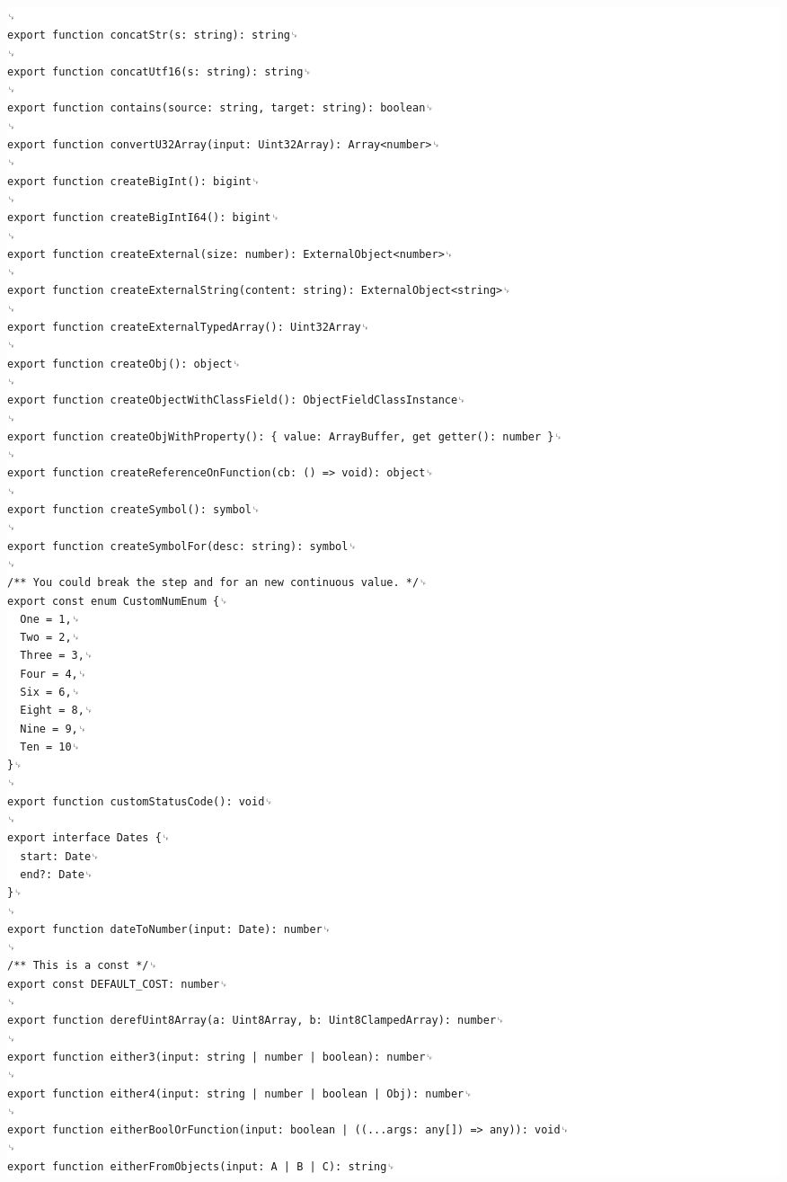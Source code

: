     ␊
    export function concatStr(s: string): string␊
    ␊
    export function concatUtf16(s: string): string␊
    ␊
    export function contains(source: string, target: string): boolean␊
    ␊
    export function convertU32Array(input: Uint32Array): Array<number>␊
    ␊
    export function createBigInt(): bigint␊
    ␊
    export function createBigIntI64(): bigint␊
    ␊
    export function createExternal(size: number): ExternalObject<number>␊
    ␊
    export function createExternalString(content: string): ExternalObject<string>␊
    ␊
    export function createExternalTypedArray(): Uint32Array␊
    ␊
    export function createObj(): object␊
    ␊
    export function createObjectWithClassField(): ObjectFieldClassInstance␊
    ␊
    export function createObjWithProperty(): { value: ArrayBuffer, get getter(): number }␊
    ␊
    export function createReferenceOnFunction(cb: () => void): object␊
    ␊
    export function createSymbol(): symbol␊
    ␊
    export function createSymbolFor(desc: string): symbol␊
    ␊
    /** You could break the step and for an new continuous value. */␊
    export const enum CustomNumEnum {␊
      One = 1,␊
      Two = 2,␊
      Three = 3,␊
      Four = 4,␊
      Six = 6,␊
      Eight = 8,␊
      Nine = 9,␊
      Ten = 10␊
    }␊
    ␊
    export function customStatusCode(): void␊
    ␊
    export interface Dates {␊
      start: Date␊
      end?: Date␊
    }␊
    ␊
    export function dateToNumber(input: Date): number␊
    ␊
    /** This is a const */␊
    export const DEFAULT_COST: number␊
    ␊
    export function derefUint8Array(a: Uint8Array, b: Uint8ClampedArray): number␊
    ␊
    export function either3(input: string | number | boolean): number␊
    ␊
    export function either4(input: string | number | boolean | Obj): number␊
    ␊
    export function eitherBoolOrFunction(input: boolean | ((...args: any[]) => any)): void␊
    ␊
    export function eitherFromObjects(input: A | B | C): string␊